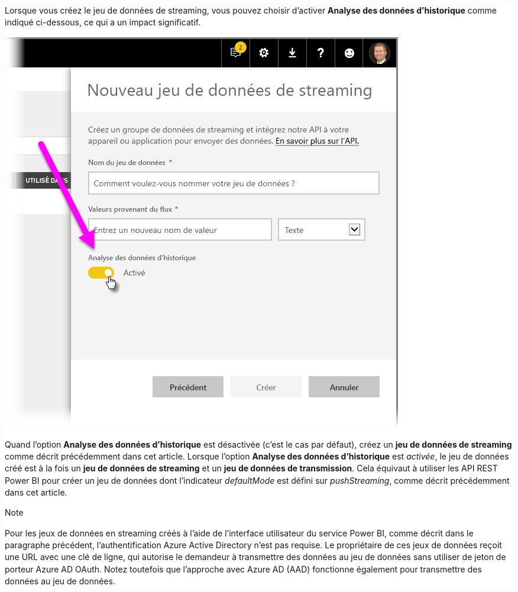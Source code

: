 Lorsque vous créez le jeu de données de streaming, vous pouvez choisir d’activer **Analyse des données d’historique** comme indiqué ci-dessous, ce qui a un impact significatif.

![](media/service-real-time-streaming/real-time-streaming_0c.png)

Quand l’option **Analyse des données d’historique** est désactivée (c’est le cas par défaut), créez un **jeu de données de streaming** comme décrit précédemment dans cet article. Lorsque l’option **Analyse des données d’historique** est *activée*, le jeu de données créé est à la fois un **jeu de données de streaming** et un **jeu de données de transmission**. Cela équivaut à utiliser les API REST Power BI pour créer un jeu de données dont l’indicateur *defaultMode* est défini sur *pushStreaming*, comme décrit précédemment dans cet article.

> [!NOTE]
> Pour les jeux de données en streaming créés à l’aide de l’interface utilisateur du service Power BI, comme décrit dans le paragraphe précédent, l’authentification Azure Active Directory n’est pas requise. Le propriétaire de ces jeux de données reçoit une URL avec une clé de ligne, qui autorise le demandeur à transmettre des données au jeu de données sans utiliser de jeton de porteur Azure AD OAuth. Notez toutefois que l’approche avec Azure AD (AAD) fonctionne également pour transmettre des données au jeu de données.
> 
> 
